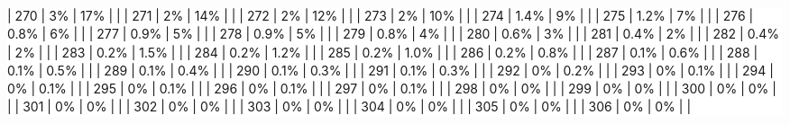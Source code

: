 | 270 | 3% | 17% |  |
| 271 | 2% | 14% |  |
| 272 | 2% | 12% |  |
| 273 | 2% | 10% |  |
| 274 | 1.4% | 9% |  |
| 275 | 1.2% | 7% |  |
| 276 | 0.8% | 6% |  |
| 277 | 0.9% | 5% |  |
| 278 | 0.9% | 5% |  |
| 279 | 0.8% | 4% |  |
| 280 | 0.6% | 3% |  |
| 281 | 0.4% | 2% |  |
| 282 | 0.4% | 2% |  |
| 283 | 0.2% | 1.5% |  |
| 284 | 0.2% | 1.2% |  |
| 285 | 0.2% | 1.0% |  |
| 286 | 0.2% | 0.8% |  |
| 287 | 0.1% | 0.6% |  |
| 288 | 0.1% | 0.5% |  |
| 289 | 0.1% | 0.4% |  |
| 290 | 0.1% | 0.3% |  |
| 291 | 0.1% | 0.3% |  |
| 292 | 0% | 0.2% |  |
| 293 | 0% | 0.1% |  |
| 294 | 0% | 0.1% |  |
| 295 | 0% | 0.1% |  |
| 296 | 0% | 0.1% |  |
| 297 | 0% | 0.1% |  |
| 298 | 0% | 0% |  |
| 299 | 0% | 0% |  |
| 300 | 0% | 0% |  |
| 301 | 0% | 0% |  |
| 302 | 0% | 0% |  |
| 303 | 0% | 0% |  |
| 304 | 0% | 0% |  |
| 305 | 0% | 0% |  |
| 306 | 0% | 0% |  |